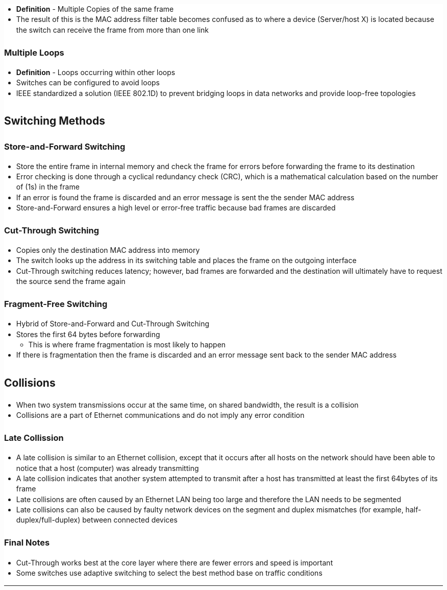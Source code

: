 - **Definition** - Multiple Copies of the same frame
- The result of this is the MAC address filter table becomes confused as to where a device (Server/host X) is located because the switch can receive the frame from more than one link

### Multiple Loops

- **Definition** - Loops occurring within other loops
- Switches can be configured to avoid loops
- IEEE standardized a solution (IEEE 802.1D) to prevent bridging loops in data networks and provide 
loop-free topologies

## Switching Methods

### Store-and-Forward Switching

- Store the entire frame in internal memory and check the frame for errors before forwarding the frame to its destination
- Error checking is done through a cyclical redundancy check (CRC), which is a mathematical calculation based on the number of (1s) in the frame
- If an error is found the frame is discarded and an error message is sent the the sender MAC address
- Store-and-Forward ensures a high level or error-free traffic because bad frames are discarded

### Cut-Through Switching

- Copies only the destination MAC address into memory
- The switch looks up the address in its switching table and places the frame on the outgoing interface
- Cut-Through switching reduces latency; however, bad frames are forwarded and the destination will ultimately have to request the source send the frame again

### Fragment-Free Switching

- Hybrid of Store-and-Forward and Cut-Through Switching
- Stores the first 64 bytes before forwarding
    - This is where frame fragmentation is most likely to happen
- If there is fragmentation then the frame is discarded and an error message sent back to the sender MAC address

## Collisions

- When two system transmissions occur at the same time, on shared bandwidth, the result is a collision
- Collisions are a part of Ethernet communications and do not imply any error condition

### Late Collission

- A late collision is similar to an Ethernet collision, except that it occurs after all hosts on the network should have been able to notice that a host (computer) was already transmitting
- A late collision indicates that another system attempted to transmit after a host has transmitted at least the first 64bytes of its frame
- Late collisions are often caused by an Ethernet LAN being too large and
therefore the LAN needs to be segmented
- Late collisions can also be caused by faulty network devices on the segment and duplex mismatches (for example, half-duplex/full-duplex) between connected devices

### Final Notes

- Cut-Through works best at the core layer where there are fewer errors and speed is important
- Some switches use adaptive switching to select the best method base on traffic conditions

---